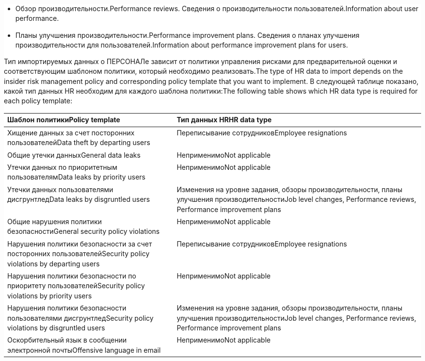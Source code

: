 - <span data-ttu-id="e295a-137">Обзор производительности.</span><span class="sxs-lookup"><span data-stu-id="e295a-137">Performance reviews.</span></span> <span data-ttu-id="e295a-138">Сведения о производительности пользователей.</span><span class="sxs-lookup"><span data-stu-id="e295a-138">Information about user performance.</span></span>

- <span data-ttu-id="e295a-139">Планы улучшения производительности.</span><span class="sxs-lookup"><span data-stu-id="e295a-139">Performance improvement plans.</span></span> <span data-ttu-id="e295a-140">Сведения о планах улучшения производительности для пользователей.</span><span class="sxs-lookup"><span data-stu-id="e295a-140">Information about performance improvement plans for users.</span></span>

<span data-ttu-id="e295a-141">Тип импортируемых данных о ПЕРСОНАЛе зависит от политики управления рисками для предварительной оценки и соответствующим шаблоном политики, который необходимо реализовать.</span><span class="sxs-lookup"><span data-stu-id="e295a-141">The type of HR data to import depends on the insider risk management policy and corresponding policy template that you want to implement.</span></span> <span data-ttu-id="e295a-142">В следующей таблице показано, какой тип данных HR необходим для каждого шаблона политики:</span><span class="sxs-lookup"><span data-stu-id="e295a-142">The following table shows which HR data type is required for each policy template:</span></span>

| <span data-ttu-id="e295a-143">**Шаблон политики**</span><span class="sxs-lookup"><span data-stu-id="e295a-143">**Policy template**</span></span>| <span data-ttu-id="e295a-144">**Тип данных HR**</span><span class="sxs-lookup"><span data-stu-id="e295a-144">**HR data type**</span></span>|
|:-----------------------------------------------|:---------------------------------------------------------------------|
| <span data-ttu-id="e295a-145">Хищение данных за счет посторонних пользователей</span><span class="sxs-lookup"><span data-stu-id="e295a-145">Data theft by departing users</span></span>                   | <span data-ttu-id="e295a-146">Переписывание сотрудников</span><span class="sxs-lookup"><span data-stu-id="e295a-146">Employee resignations</span></span>                                                 |
| <span data-ttu-id="e295a-147">Общие утечки данных</span><span class="sxs-lookup"><span data-stu-id="e295a-147">General data leaks</span></span>                              | <span data-ttu-id="e295a-148">Неприменимо</span><span class="sxs-lookup"><span data-stu-id="e295a-148">Not applicable</span></span>                                                        |
| <span data-ttu-id="e295a-149">Утечки данных по приоритетным пользователям</span><span class="sxs-lookup"><span data-stu-id="e295a-149">Data leaks by priority users</span></span>                    | <span data-ttu-id="e295a-150">Неприменимо</span><span class="sxs-lookup"><span data-stu-id="e295a-150">Not applicable</span></span>                                                        |
| <span data-ttu-id="e295a-151">Утечки данных пользователями дисгрунтлед</span><span class="sxs-lookup"><span data-stu-id="e295a-151">Data leaks by disgruntled users</span></span>                 | <span data-ttu-id="e295a-152">Изменения на уровне задания, обзоры производительности, планы улучшения производительности</span><span class="sxs-lookup"><span data-stu-id="e295a-152">Job level changes, Performance reviews, Performance improvement plans</span></span> |
| <span data-ttu-id="e295a-153">Общие нарушения политики безопасности</span><span class="sxs-lookup"><span data-stu-id="e295a-153">General security policy violations</span></span>              | <span data-ttu-id="e295a-154">Неприменимо</span><span class="sxs-lookup"><span data-stu-id="e295a-154">Not applicable</span></span>                                                        |
| <span data-ttu-id="e295a-155">Нарушения политики безопасности за счет посторонних пользователей</span><span class="sxs-lookup"><span data-stu-id="e295a-155">Security policy violations by departing users</span></span>   | <span data-ttu-id="e295a-156">Переписывание сотрудников</span><span class="sxs-lookup"><span data-stu-id="e295a-156">Employee resignations</span></span>                                                 |
| <span data-ttu-id="e295a-157">Нарушения политики безопасности по приоритету пользователей</span><span class="sxs-lookup"><span data-stu-id="e295a-157">Security policy violations by priority users</span></span>    | <span data-ttu-id="e295a-158">Неприменимо</span><span class="sxs-lookup"><span data-stu-id="e295a-158">Not applicable</span></span>                                                        |
| <span data-ttu-id="e295a-159">Нарушения политики безопасности пользователями дисгрунтлед</span><span class="sxs-lookup"><span data-stu-id="e295a-159">Security policy violations by disgruntled users</span></span> | <span data-ttu-id="e295a-160">Изменения на уровне задания, обзоры производительности, планы улучшения производительности</span><span class="sxs-lookup"><span data-stu-id="e295a-160">Job level changes, Performance reviews, Performance improvement plans</span></span> |
| <span data-ttu-id="e295a-161">Оскорбительный язык в сообщении электронной почты</span><span class="sxs-lookup"><span data-stu-id="e295a-161">Offensive language in email</span></span>                     | <span data-ttu-id="e295a-162">Неприменимо</span><span class="sxs-lookup"><span data-stu-id="e295a-162">Not applicable</span></span>                                                        |
